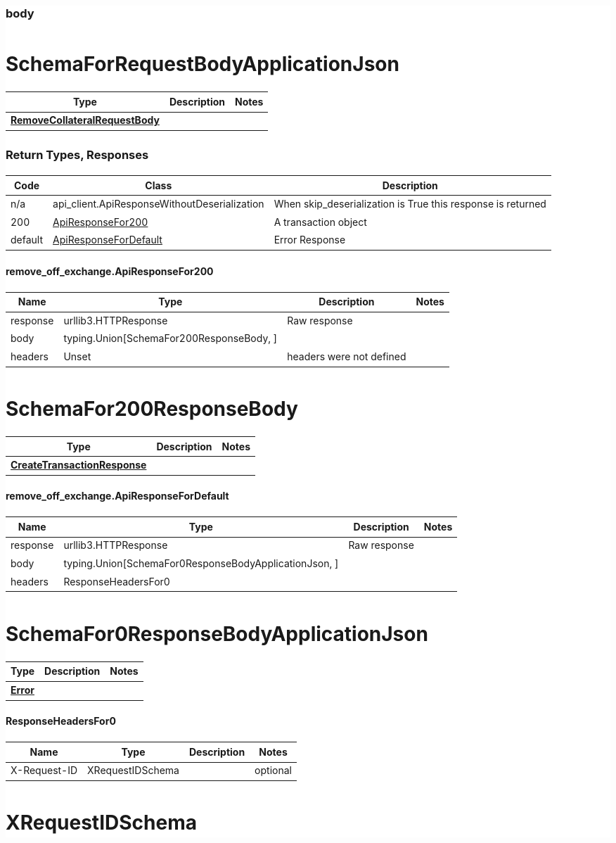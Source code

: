### body

# SchemaForRequestBodyApplicationJson
Type | Description  | Notes
------------- | ------------- | -------------
[**RemoveCollateralRequestBody**](../../models/RemoveCollateralRequestBody.md) |  | 


### Return Types, Responses

Code | Class | Description
------------- | ------------- | -------------
n/a | api_client.ApiResponseWithoutDeserialization | When skip_deserialization is True this response is returned
200 | [ApiResponseFor200](#remove_off_exchange.ApiResponseFor200) | A transaction object
default | [ApiResponseForDefault](#remove_off_exchange.ApiResponseForDefault) | Error Response

#### remove_off_exchange.ApiResponseFor200
Name | Type | Description  | Notes
------------- | ------------- | ------------- | -------------
response | urllib3.HTTPResponse | Raw response |
body | typing.Union[SchemaFor200ResponseBody, ] |  |
headers | Unset | headers were not defined |

# SchemaFor200ResponseBody
Type | Description  | Notes
------------- | ------------- | -------------
[**CreateTransactionResponse**](../../models/CreateTransactionResponse.md) |  | 


#### remove_off_exchange.ApiResponseForDefault
Name | Type | Description  | Notes
------------- | ------------- | ------------- | -------------
response | urllib3.HTTPResponse | Raw response |
body | typing.Union[SchemaFor0ResponseBodyApplicationJson, ] |  |
headers | ResponseHeadersFor0 |  |

# SchemaFor0ResponseBodyApplicationJson
Type | Description  | Notes
------------- | ------------- | -------------
[**Error**](../../models/Error.md) |  | 

#### ResponseHeadersFor0

Name | Type | Description  | Notes
------------- | ------------- | ------------- | -------------
X-Request-ID | XRequestIDSchema | | optional

# XRequestIDSchema

